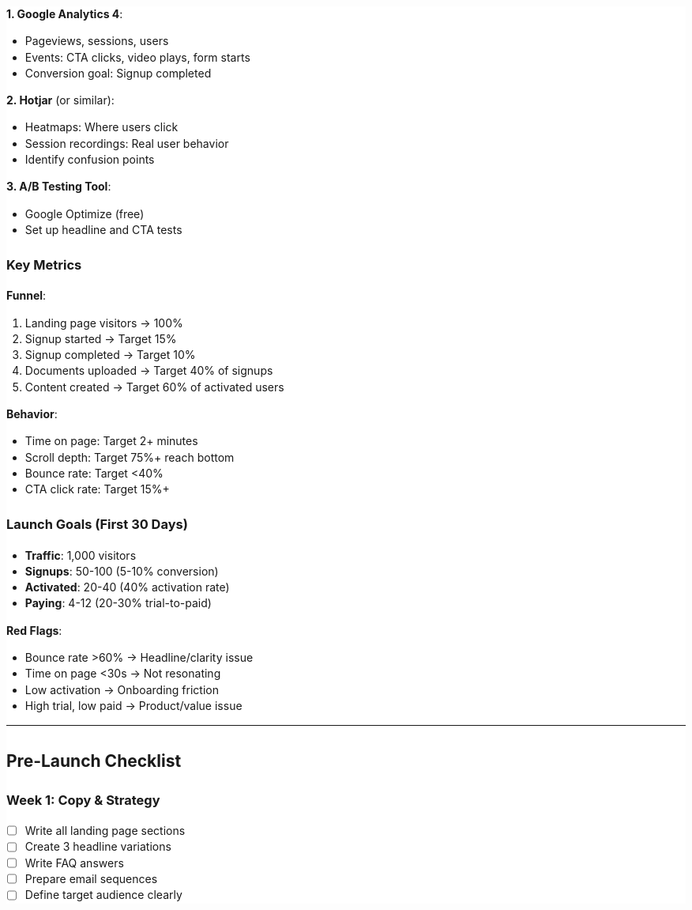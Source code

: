 **1. Google Analytics 4**:

- Pageviews, sessions, users
- Events: CTA clicks, video plays, form starts
- Conversion goal: Signup completed

**2. Hotjar** (or similar):

- Heatmaps: Where users click
- Session recordings: Real user behavior
- Identify confusion points

**3. A/B Testing Tool**:

- Google Optimize (free)
- Set up headline and CTA tests

### Key Metrics

**Funnel**:

1. Landing page visitors → 100%
2. Signup started → Target 15%
3. Signup completed → Target 10%
4. Documents uploaded → Target 40% of signups
5. Content created → Target 60% of activated users

**Behavior**:

- Time on page: Target 2+ minutes
- Scroll depth: Target 75%+ reach bottom
- Bounce rate: Target <40%
- CTA click rate: Target 15%+

### Launch Goals (First 30 Days)

- **Traffic**: 1,000 visitors
- **Signups**: 50-100 (5-10% conversion)
- **Activated**: 20-40 (40% activation rate)
- **Paying**: 4-12 (20-30% trial-to-paid)

**Red Flags**:

- Bounce rate >60% → Headline/clarity issue
- Time on page <30s → Not resonating
- Low activation → Onboarding friction
- High trial, low paid → Product/value issue

---

## Pre-Launch Checklist

### Week 1: Copy & Strategy

- [ ] Write all landing page sections
- [ ] Create 3 headline variations
- [ ] Write FAQ answers
- [ ] Prepare email sequences
- [ ] Define target audience clearly

